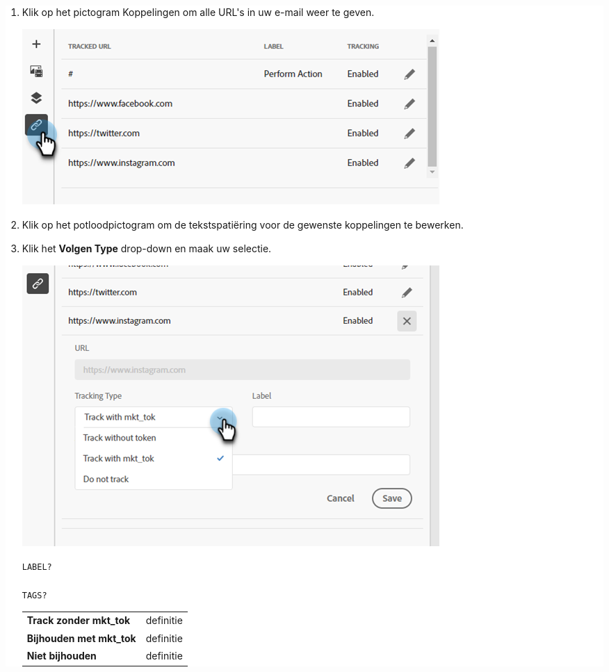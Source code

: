 1. Klik op het pictogram Koppelingen om alle URL&#39;s in uw e-mail weer te geven.

   ![](assets/edit-url-tracking-1.png)

1. Klik op het potloodpictogram om de tekstspatiëring voor de gewenste koppelingen te bewerken.

1. Klik het **Volgen Type** drop-down en maak uw selectie.

   ![](assets/edit-url-tracking-2.png)

   ```
   LABEL?
   
   TAGS?
   ```

   <table><tbody>
     <tr>
       <td><b>Track zonder mkt_tok</b></td>
       <td>definitie</td>
     </tr>
     <tr>
       <td><b>Bijhouden met mkt_tok</b></td>
       <td>definitie</td>
     </tr>
     <tr>
       <td><b>Niet bijhouden</b></td>
       <td>definitie</td>
     </tr>
   </tbody>
   </table>
